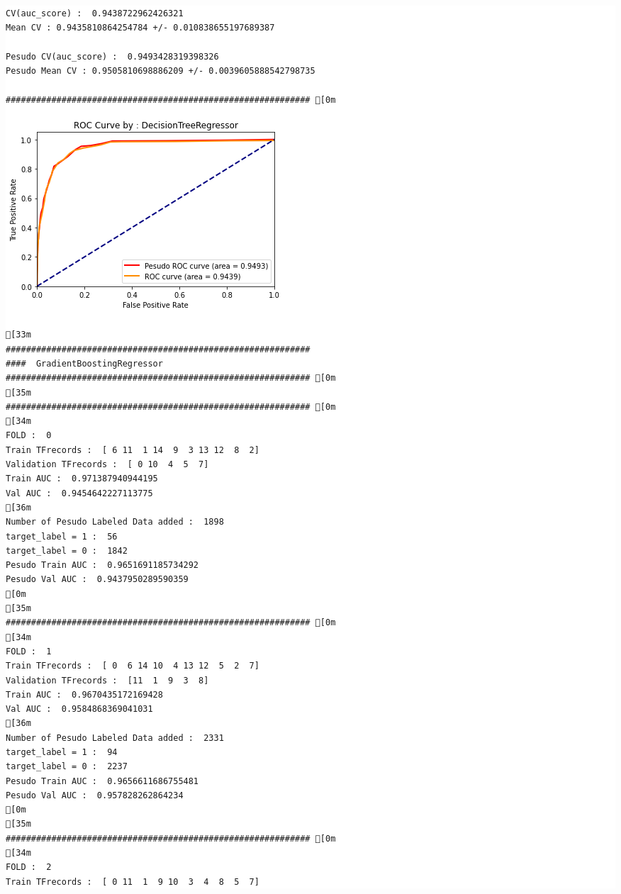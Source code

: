    CV(auc_score) :  0.9438722962426321
    Mean CV : 0.9435810864254784 +/- 0.010838655197689387
    
    Pesudo CV(auc_score) :  0.9493428319398326
    Pesudo Mean CV : 0.9505810698886209 +/- 0.0039605888542798735
    
    ############################################################ [0m
    


![png](stacking_output_files/stacking_output_53_9.png)


    [33m
    ############################################################
    ####  GradientBoostingRegressor
    ############################################################ [0m
    [35m
    ############################################################ [0m
    [34m
    FOLD :  0
    Train TFrecords :  [ 6 11  1 14  9  3 13 12  8  2]
    Validation TFrecords :  [ 0 10  4  5  7]
    Train AUC :  0.971387940944195
    Val AUC :  0.9454642227113775
    [36m
    Number of Pesudo Labeled Data added :  1898
    target_label = 1 :  56
    target_label = 0 :  1842
    Pesudo Train AUC :  0.9651691185734292
    Pesudo Val AUC :  0.9437950289590359
    [0m
    [35m
    ############################################################ [0m
    [34m
    FOLD :  1
    Train TFrecords :  [ 0  6 14 10  4 13 12  5  2  7]
    Validation TFrecords :  [11  1  9  3  8]
    Train AUC :  0.9670435172169428
    Val AUC :  0.9584868369041031
    [36m
    Number of Pesudo Labeled Data added :  2331
    target_label = 1 :  94
    target_label = 0 :  2237
    Pesudo Train AUC :  0.9656611686755481
    Pesudo Val AUC :  0.957828262864234
    [0m
    [35m
    ############################################################ [0m
    [34m
    FOLD :  2
    Train TFrecords :  [ 0 11  1  9 10  3  4  8  5  7]